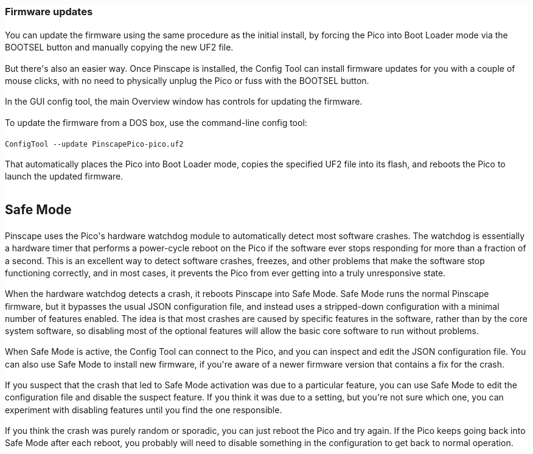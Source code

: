 
### Firmware updates

You can update the firmware using the same procedure as the initial
install, by forcing the Pico into Boot Loader mode via the BOOTSEL
button and manually copying the new UF2 file.

But there's also an easier way.  Once Pinscape is installed, the
Config Tool can install firmware updates for you with a couple of
mouse clicks, with no need to physically unplug the Pico or fuss with
the BOOTSEL button.

In the GUI config tool, the main Overview window has controls for
updating the firmware.

To update the firmware from a DOS box, use the command-line config tool:

`ConfigTool --update PinscapePico-pico.uf2`

That automatically places the Pico into Boot Loader mode, copies
the specified UF2 file into its flash, and reboots the Pico to
launch the updated firmware.


## Safe Mode

Pinscape uses the Pico's hardware watchdog module to automatically
detect most software crashes.  The watchdog is essentially a hardware
timer that performs a power-cycle reboot on the Pico if the software
ever stops responding for more than a fraction of a second.  This is
an excellent way to detect software crashes, freezes, and other
problems that make the software stop functioning correctly, and in
most cases, it prevents the Pico from ever getting into a truly
unresponsive state.

When the hardware watchdog detects a crash, it reboots Pinscape into
Safe Mode.  Safe Mode runs the normal Pinscape firmware, but it
bypasses the usual JSON configuration file, and instead uses a
stripped-down configuration with a minimal number of features enabled.
The idea is that most crashes are caused by specific features in the
software, rather than by the core system software, so disabling most
of the optional features will allow the basic core software to run
without problems.

When Safe Mode is active, the Config Tool can connect to the Pico, and
you can inspect and edit the JSON configuration file.  You can also
use Safe Mode to install new firmware, if you're aware of a newer
firmware version that contains a fix for the crash.

If you suspect that the crash that led to Safe Mode activation was due
to a particular feature, you can use Safe Mode to edit the
configuration file and disable the suspect feature.  If you think it
was due to a setting, but you're not sure which one, you can
experiment with disabling features until you find the one responsible.

If you think the crash was purely random or sporadic, you can just
reboot the Pico and try again.  If the Pico keeps going back into Safe
Mode after each reboot, you probably will need to disable something in
the configuration to get back to normal operation.
